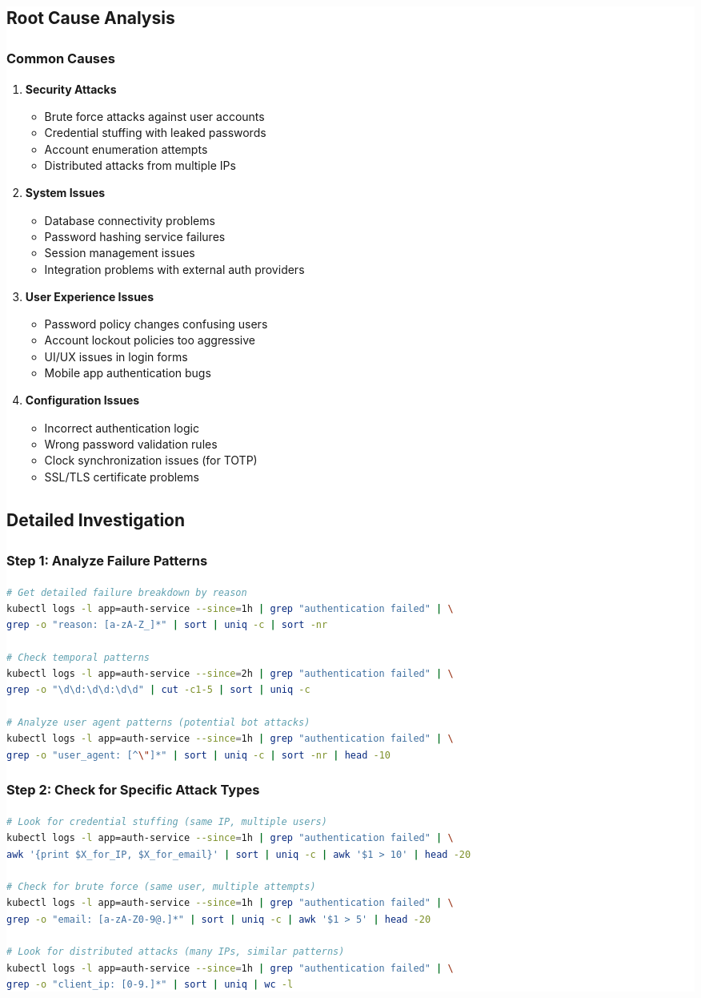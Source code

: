 ## Root Cause Analysis

### Common Causes

1. **Security Attacks**
   - Brute force attacks against user accounts
   - Credential stuffing with leaked passwords
   - Account enumeration attempts
   - Distributed attacks from multiple IPs

2. **System Issues**
   - Database connectivity problems
   - Password hashing service failures
   - Session management issues
   - Integration problems with external auth providers

3. **User Experience Issues**
   - Password policy changes confusing users
   - Account lockout policies too aggressive
   - UI/UX issues in login forms
   - Mobile app authentication bugs

4. **Configuration Issues**
   - Incorrect authentication logic
   - Wrong password validation rules
   - Clock synchronization issues (for TOTP)
   - SSL/TLS certificate problems

## Detailed Investigation

### Step 1: Analyze Failure Patterns
```bash
# Get detailed failure breakdown by reason
kubectl logs -l app=auth-service --since=1h | grep "authentication failed" | \
grep -o "reason: [a-zA-Z_]*" | sort | uniq -c | sort -nr

# Check temporal patterns
kubectl logs -l app=auth-service --since=2h | grep "authentication failed" | \
grep -o "\d\d:\d\d:\d\d" | cut -c1-5 | sort | uniq -c

# Analyze user agent patterns (potential bot attacks)
kubectl logs -l app=auth-service --since=1h | grep "authentication failed" | \
grep -o "user_agent: [^\"]*" | sort | uniq -c | sort -nr | head -10
```

### Step 2: Check for Specific Attack Types
```bash
# Look for credential stuffing (same IP, multiple users)
kubectl logs -l app=auth-service --since=1h | grep "authentication failed" | \
awk '{print $X_for_IP, $X_for_email}' | sort | uniq -c | awk '$1 > 10' | head -20

# Check for brute force (same user, multiple attempts)
kubectl logs -l app=auth-service --since=1h | grep "authentication failed" | \
grep -o "email: [a-zA-Z0-9@.]*" | sort | uniq -c | awk '$1 > 5' | head -20

# Look for distributed attacks (many IPs, similar patterns)
kubectl logs -l app=auth-service --since=1h | grep "authentication failed" | \
grep -o "client_ip: [0-9.]*" | sort | uniq | wc -l
```
